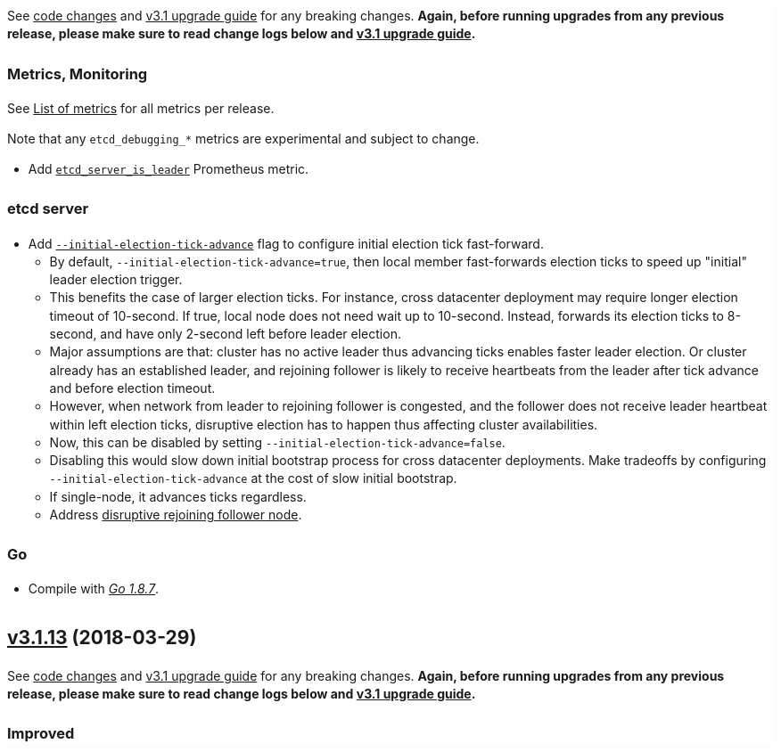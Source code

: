 See [code changes](https://github.com/coreos/etcd/compare/v3.1.13...v3.1.14) and [v3.1 upgrade guide](https://github.com/etcd-io/etcd/blob/master/Documentation/upgrades/upgrade_3_1.md) for any breaking changes. **Again, before running upgrades from any previous release, please make sure to read change logs below and [v3.1 upgrade guide](https://github.com/etcd-io/etcd/blob/master/Documentation/upgrades/upgrade_3_1.md).**

### Metrics, Monitoring

See [List of metrics](https://etcd.readthedocs.io/en/latest/operate.html#v3-1) for all metrics per release.

Note that any `etcd_debugging_*` metrics are experimental and subject to change.

- Add [`etcd_server_is_leader`](https://github.com/etcd-io/etcd/pull/9587) Prometheus metric.

### etcd server

- Add [`--initial-election-tick-advance`](https://github.com/etcd-io/etcd/pull/9591) flag to configure initial election tick fast-forward.
  - By default, `--initial-election-tick-advance=true`, then local member fast-forwards election ticks to speed up "initial" leader election trigger.
  - This benefits the case of larger election ticks. For instance, cross datacenter deployment may require longer election timeout of 10-second. If true, local node does not need wait up to 10-second. Instead, forwards its election ticks to 8-second, and have only 2-second left before leader election.
  - Major assumptions are that: cluster has no active leader thus advancing ticks enables faster leader election. Or cluster already has an established leader, and rejoining follower is likely to receive heartbeats from the leader after tick advance and before election timeout.
  - However, when network from leader to rejoining follower is congested, and the follower does not receive leader heartbeat within left election ticks, disruptive election has to happen thus affecting cluster availabilities.
  - Now, this can be disabled by setting `--initial-election-tick-advance=false`.
  - Disabling this would slow down initial bootstrap process for cross datacenter deployments. Make tradeoffs by configuring `--initial-election-tick-advance` at the cost of slow initial bootstrap.
  - If single-node, it advances ticks regardless.
  - Address [disruptive rejoining follower node](https://github.com/etcd-io/etcd/issues/9333).

### Go

- Compile with [*Go 1.8.7*](https://golang.org/doc/devel/release.html#go1.8).



## [v3.1.13](https://github.com/coreos/etcd/releases/tag/v3.1.13) (2018-03-29)

See [code changes](https://github.com/coreos/etcd/compare/v3.1.12...v3.1.13) and [v3.1 upgrade guide](https://github.com/etcd-io/etcd/blob/master/Documentation/upgrades/upgrade_3_1.md) for any breaking changes. **Again, before running upgrades from any previous release, please make sure to read change logs below and [v3.1 upgrade guide](https://github.com/etcd-io/etcd/blob/master/Documentation/upgrades/upgrade_3_1.md).**

### Improved

